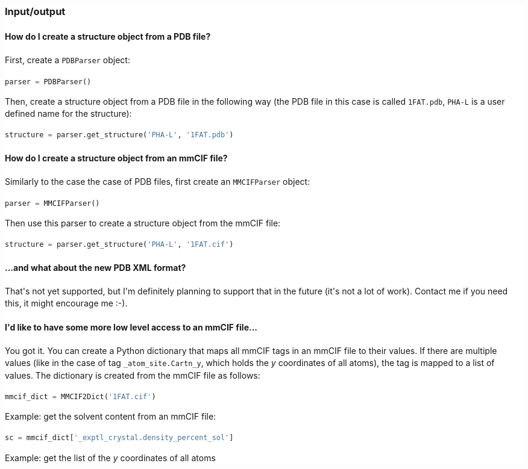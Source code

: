 ### Input/output

#### How do I create a structure object from a PDB file?

First, create a `PDBParser` object:

``` python
parser = PDBParser()
```

Then, create a structure object from a PDB file in the following way
(the PDB file in this case is called `1FAT.pdb`, `PHA-L` is a user
defined name for the structure):

``` python
structure = parser.get_structure('PHA-L', '1FAT.pdb')
```

#### How do I create a structure object from an mmCIF file?

Similarly to the case the case of PDB files, first create an
`MMCIFParser` object:

``` python
parser = MMCIFParser()
```

Then use this parser to create a structure object from the mmCIF file:

``` python
structure = parser.get_structure('PHA-L', '1FAT.cif')
```

#### ...and what about the new PDB XML format?

That's not yet supported, but I'm definitely planning to support that in
the future (it's not a lot of work). Contact me if you need this, it
might encourage me :-).

#### I'd like to have some more low level access to an mmCIF file...

You got it. You can create a Python dictionary that maps all mmCIF tags
in an mmCIF file to their values. If there are multiple values (like in
the case of tag `_atom_site.Cartn_y`, which holds the *y* coordinates of
all atoms), the tag is mapped to a list of values. The dictionary is
created from the mmCIF file as follows:

``` python
mmcif_dict = MMCIF2Dict('1FAT.cif')
```

Example: get the solvent content from an mmCIF file:

``` python
sc = mmcif_dict['_exptl_crystal.density_percent_sol']
```

Example: get the list of the *y* coordinates of all atoms
